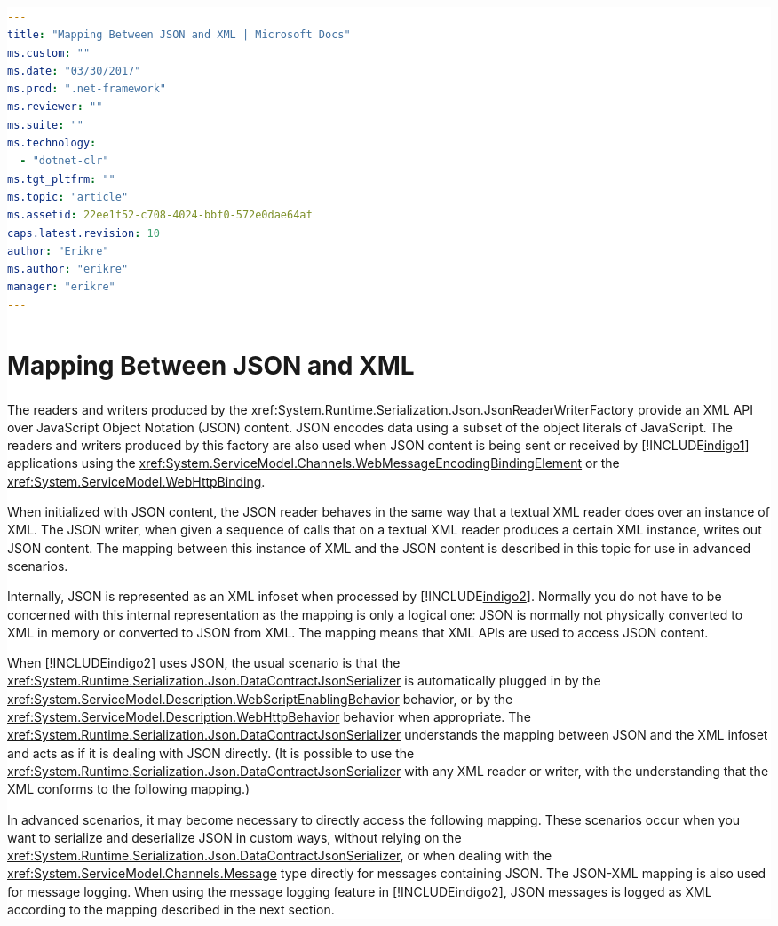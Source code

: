 ```yaml
---
title: "Mapping Between JSON and XML | Microsoft Docs"
ms.custom: ""
ms.date: "03/30/2017"
ms.prod: ".net-framework"
ms.reviewer: ""
ms.suite: ""
ms.technology: 
  - "dotnet-clr"
ms.tgt_pltfrm: ""
ms.topic: "article"
ms.assetid: 22ee1f52-c708-4024-bbf0-572e0dae64af
caps.latest.revision: 10
author: "Erikre"
ms.author: "erikre"
manager: "erikre"
---
```

# Mapping Between JSON and XML
The readers and writers produced by the <xref:System.Runtime.Serialization.Json.JsonReaderWriterFactory> provide an XML API over JavaScript Object Notation (JSON) content. JSON encodes data using a subset of the object literals of JavaScript. The readers and writers produced by this factory are also used when JSON content is being sent or received by [!INCLUDE[indigo1](../../../../includes/indigo1-md.md)] applications using the <xref:System.ServiceModel.Channels.WebMessageEncodingBindingElement> or the <xref:System.ServiceModel.WebHttpBinding>.  
  
 When initialized with JSON content, the JSON reader behaves in the same way that a textual XML reader does over an instance of XML. The JSON writer, when given a sequence of calls that on a textual XML reader produces a certain XML instance, writes out JSON content. The mapping between this instance of XML and the JSON content is described in this topic for use in advanced scenarios.  
  
 Internally, JSON is represented as an XML infoset when processed by [!INCLUDE[indigo2](../../../../includes/indigo2-md.md)]. Normally you do not have to be concerned with this internal representation as the mapping is only a logical one: JSON is normally not physically converted to XML in memory or converted to JSON from XML. The mapping means that XML APIs are used to access JSON content.  
  
 When [!INCLUDE[indigo2](../../../../includes/indigo2-md.md)] uses JSON, the usual scenario is that the <xref:System.Runtime.Serialization.Json.DataContractJsonSerializer> is automatically plugged in by the <xref:System.ServiceModel.Description.WebScriptEnablingBehavior> behavior, or by the <xref:System.ServiceModel.Description.WebHttpBehavior> behavior when appropriate. The <xref:System.Runtime.Serialization.Json.DataContractJsonSerializer> understands the mapping between JSON and the XML infoset and acts as if it is dealing with JSON directly. (It is possible to use the <xref:System.Runtime.Serialization.Json.DataContractJsonSerializer> with any XML reader or writer, with the understanding that the XML conforms to the following mapping.)  
  
 In advanced scenarios, it may become necessary to directly access the following mapping. These scenarios occur when you want to serialize and deserialize JSON in custom ways, without relying on the <xref:System.Runtime.Serialization.Json.DataContractJsonSerializer>, or when dealing with the <xref:System.ServiceModel.Channels.Message> type directly for messages containing JSON. The JSON-XML mapping is also used for message logging. When using the message logging feature in [!INCLUDE[indigo2](../../../../includes/indigo2-md.md)], JSON messages is logged as XML according to the mapping described in the next section.  
  